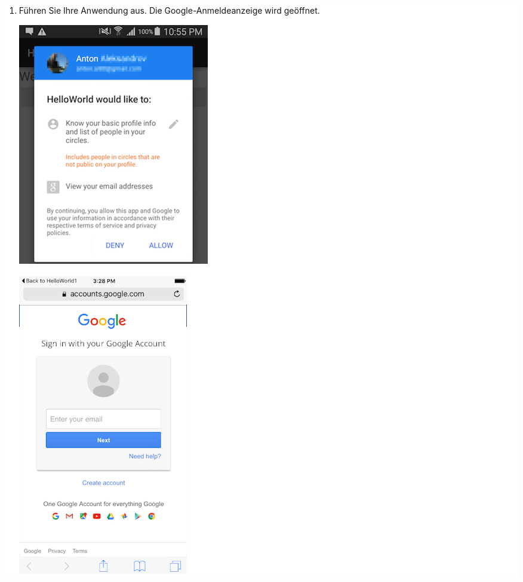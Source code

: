 1. Führen Sie Ihre Anwendung aus. Die Google-Anmeldeanzeige wird geöffnet.

	![Google-Anmeldebildschirm](images/android-google-login.png)
	
	![Google-Anmeldebildschirm](images/ios-google-login.png)
	